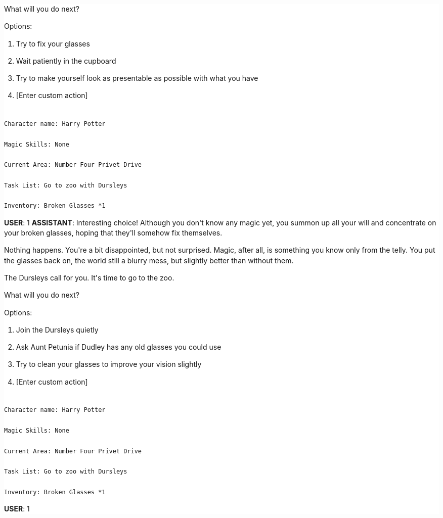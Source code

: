 

What will you do next?



Options:

1. Try to fix your glasses 

2. Wait patiently in the cupboard

3. Try to make yourself look as presentable as possible with what you have

4. [Enter custom action]



```Character Sheet

Character name: Harry Potter

Magic Skills: None

Current Area: Number Four Privet Drive

Task List: Go to zoo with Dursleys

Inventory: Broken Glasses *1

```


**USER**: 1
**ASSISTANT**: Interesting choice! Although you don't know any magic yet, you summon up all your will and concentrate on your broken glasses, hoping that they'll somehow fix themselves. 



Nothing happens. You're a bit disappointed, but not surprised. Magic, after all, is something you know only from the telly. You put the glasses back on, the world still a blurry mess, but slightly better than without them. 



The Dursleys call for you. It's time to go to the zoo. 



What will you do next?



Options:

1. Join the Dursleys quietly

2. Ask Aunt Petunia if Dudley has any old glasses you could use

3. Try to clean your glasses to improve your vision slightly

4. [Enter custom action]



```Character Sheet

Character name: Harry Potter

Magic Skills: None

Current Area: Number Four Privet Drive

Task List: Go to zoo with Dursleys

Inventory: Broken Glasses *1

```
**USER**: 1
